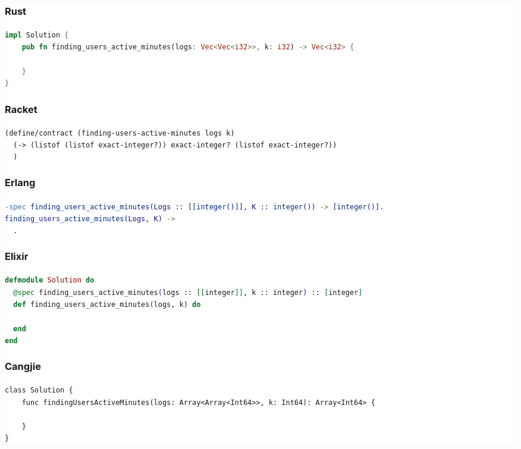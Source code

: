 ### Rust

```rust
impl Solution {
    pub fn finding_users_active_minutes(logs: Vec<Vec<i32>>, k: i32) -> Vec<i32> {
        
    }
}
```

### Racket

```racket
(define/contract (finding-users-active-minutes logs k)
  (-> (listof (listof exact-integer?)) exact-integer? (listof exact-integer?))
  )
```

### Erlang

```erlang
-spec finding_users_active_minutes(Logs :: [[integer()]], K :: integer()) -> [integer()].
finding_users_active_minutes(Logs, K) ->
  .
```

### Elixir

```elixir
defmodule Solution do
  @spec finding_users_active_minutes(logs :: [[integer]], k :: integer) :: [integer]
  def finding_users_active_minutes(logs, k) do
    
  end
end
```

### Cangjie

```cangjie
class Solution {
    func findingUsersActiveMinutes(logs: Array<Array<Int64>>, k: Int64): Array<Int64> {

    }
}
```

